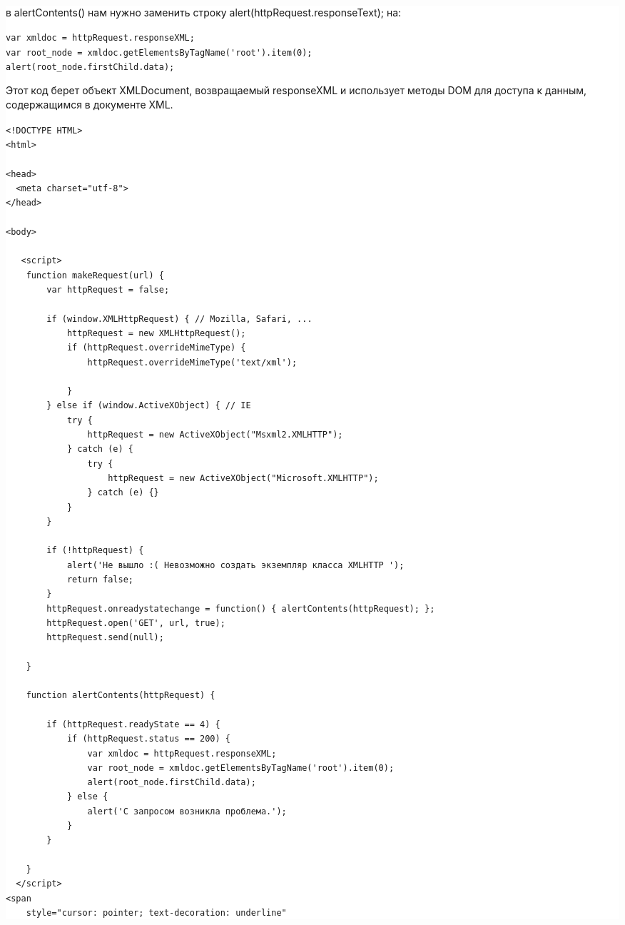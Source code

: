 в alertContents() нам нужно заменить строку alert(httpRequest.responseText); на:
```
var xmldoc = httpRequest.responseXML;
var root_node = xmldoc.getElementsByTagName('root').item(0);
alert(root_node.firstChild.data);
```
Этот код берет объект XMLDocument, возвращаемый responseXML и использует методы DOM для доступа к данным, содержащимся в документе XML.
```
<!DOCTYPE HTML>
<html>

<head>
  <meta charset="utf-8">
</head>

<body>

   <script>
    function makeRequest(url) {
        var httpRequest = false;

        if (window.XMLHttpRequest) { // Mozilla, Safari, ...
            httpRequest = new XMLHttpRequest();
            if (httpRequest.overrideMimeType) {
                httpRequest.overrideMimeType('text/xml');
                
            }
        } else if (window.ActiveXObject) { // IE
            try {
                httpRequest = new ActiveXObject("Msxml2.XMLHTTP");
            } catch (e) {
                try {
                    httpRequest = new ActiveXObject("Microsoft.XMLHTTP");
                } catch (e) {}
            }
        }

        if (!httpRequest) {
            alert('Не вышло :( Невозможно создать экземпляр класса XMLHTTP ');
            return false;
        }
        httpRequest.onreadystatechange = function() { alertContents(httpRequest); };
        httpRequest.open('GET', url, true);
        httpRequest.send(null);

    }

    function alertContents(httpRequest) {

        if (httpRequest.readyState == 4) {
            if (httpRequest.status == 200) {
                var xmldoc = httpRequest.responseXML;
                var root_node = xmldoc.getElementsByTagName('root').item(0);
                alert(root_node.firstChild.data);
            } else {
                alert('С запросом возникла проблема.');
            }
        }

    }
  </script>
<span
    style="cursor: pointer; text-decoration: underline"
```